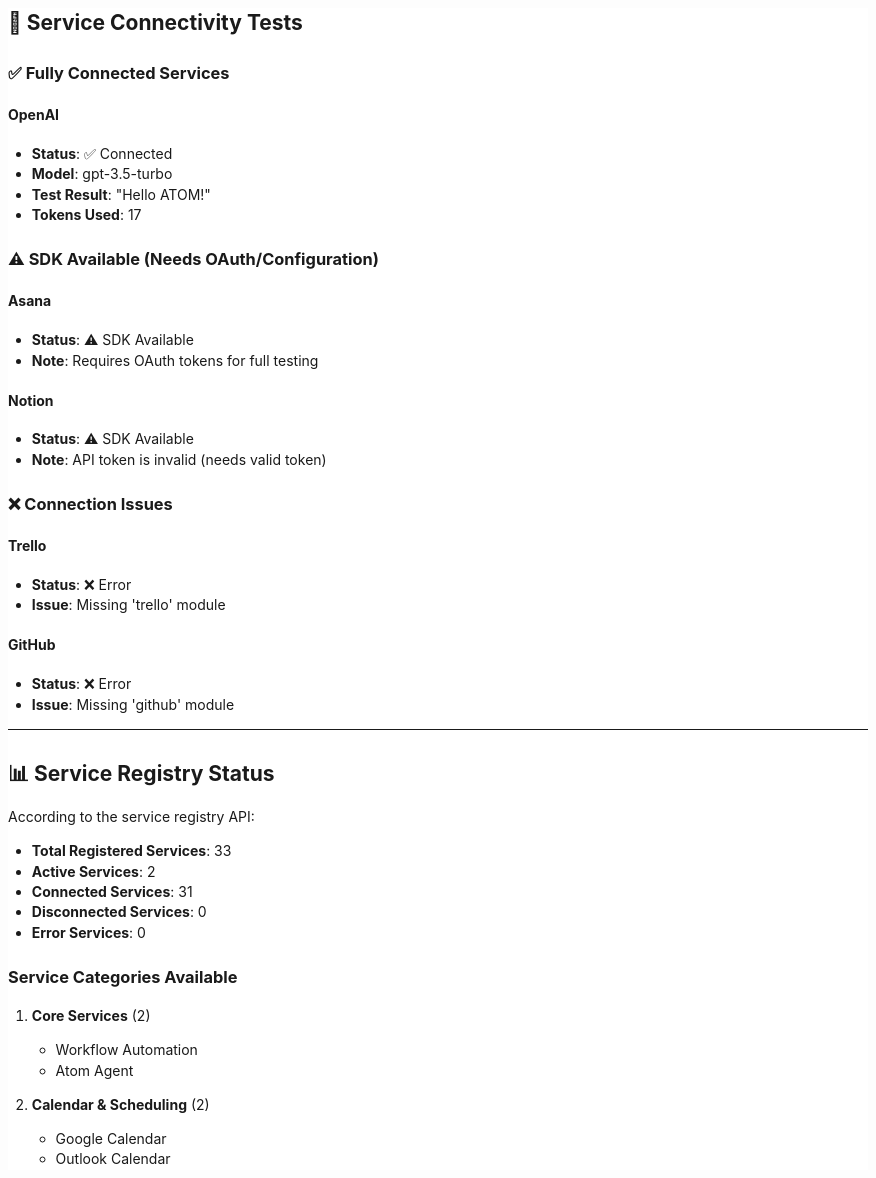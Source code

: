 
## 🔌 Service Connectivity Tests

### ✅ Fully Connected Services

#### **OpenAI**
- **Status**: ✅ Connected
- **Model**: gpt-3.5-turbo
- **Test Result**: "Hello ATOM!"
- **Tokens Used**: 17

### ⚠️ SDK Available (Needs OAuth/Configuration)

#### **Asana**
- **Status**: ⚠️ SDK Available
- **Note**: Requires OAuth tokens for full testing

#### **Notion**
- **Status**: ⚠️ SDK Available
- **Note**: API token is invalid (needs valid token)

### ❌ Connection Issues

#### **Trello**
- **Status**: ❌ Error
- **Issue**: Missing 'trello' module

#### **GitHub**
- **Status**: ❌ Error
- **Issue**: Missing 'github' module

---

## 📊 Service Registry Status

According to the service registry API:

- **Total Registered Services**: 33
- **Active Services**: 2
- **Connected Services**: 31
- **Disconnected Services**: 0
- **Error Services**: 0

### Service Categories Available

1. **Core Services** (2)
   - Workflow Automation
   - Atom Agent

2. **Calendar & Scheduling** (2)
   - Google Calendar
   - Outlook Calendar

